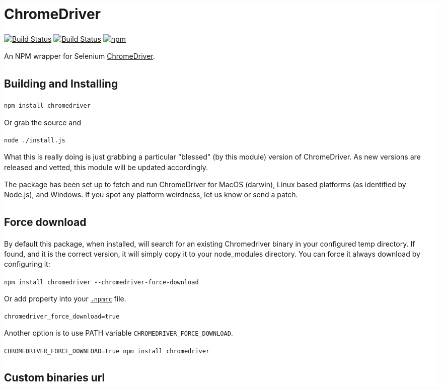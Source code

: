 # ChromeDriver

[![Build Status](https://dev.azure.com/giggio/node-chromedriver/_apis/build/status/giggio.node-chromedriver?branchName=main)](https://dev.azure.com/giggio/node-chromedriver/_build?definitionId=27&_a=summary&repositoryFilter=15&branchFilter=49) [![Build Status](https://app.travis-ci.com/giggio/node-chromedriver.svg?branch=main)](https://app.travis-ci.com/giggio/node-chromedriver)
[![npm](https://img.shields.io/npm/dt/chromedriver.svg)](https://www.npmjs.com/package/chromedriver)

An NPM wrapper for Selenium [ChromeDriver](https://sites.google.com/chromium.org/driver/).

## Building and Installing

```shell
npm install chromedriver
```

Or grab the source and

```shell
node ./install.js
```

What this is really doing is just grabbing a particular "blessed" (by
this module) version of ChromeDriver. As new versions are released
and vetted, this module will be updated accordingly.

The package has been set up to fetch and run ChromeDriver for MacOS (darwin),
Linux based platforms (as identified by Node.js), and Windows.  If you
spot any platform weirdness, let us know or send a patch.

## Force download

By default this package, when installed, will search for an existing
Chromedriver binary in your configured temp directory. If found, and it is the
correct version, it will simply copy it to your node_modules directory. You can
force it always download by configuring it:

```shell
npm install chromedriver --chromedriver-force-download
```

Or add property into your [`.npmrc`](https://docs.npmjs.com/files/npmrc) file.

```
chromedriver_force_download=true
```

Another option is to use PATH variable `CHROMEDRIVER_FORCE_DOWNLOAD`.

```shell
CHROMEDRIVER_FORCE_DOWNLOAD=true npm install chromedriver
```

## Custom binaries url
